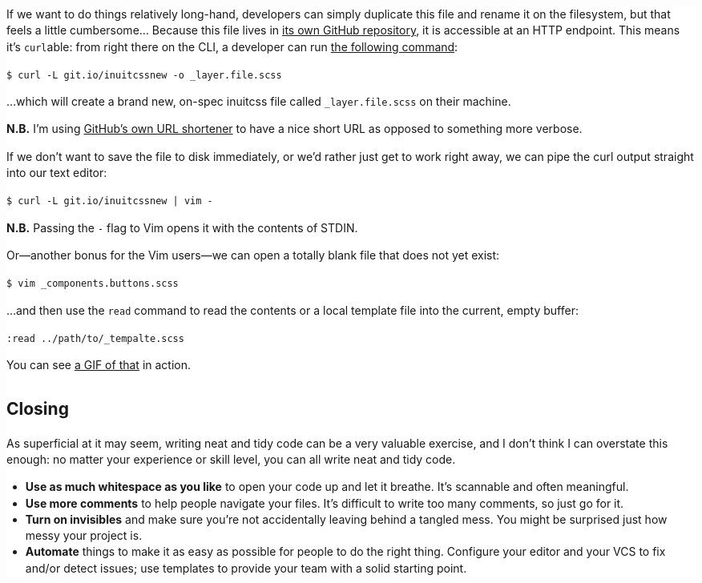 If we want to do things relatively long-hand, developers can simply duplicate
this file and rename it on the filesystem, but that feels a little cumbersome…
Because this file lives in [its own GitHub
repository](https://github.com/inuitcss/template), it is accessible at an HTTP
endpoint. This means it’s `curl`able: from right there on the CLI, a developer
can run [the following
command](https://explainshell.com/explain?cmd=curl+-L+git.io%2Finuitcssnew+-o+_layer.file.scss):

```
$ curl -L git.io/inuitcssnew -o _layer.file.scss
```

…which will create a brand new, on-spec inuitcss file called `_layer.file.scss`
on their machine.

**N.B.** I’m using [GitHub’s own URL
shortener](https://github.com/blog/985-git-io-github-url-shortener) to have
a nice short URL as opposed to something more verbose.

If we don’t want to save the file to disk immediately, or we’d rather just get
to work right away, we can pipe the curl output straight into our text editor:

```
$ curl -L git.io/inuitcssnew | vim -
```

**N.B.** Passing the `-` flag to Vim opens it with the contents of STDIN.

Or—another bonus for the Vim users—we can open a totally blank file that does
not yet exist:

```
$ vim _components.buttons.scss
```

…and then use the `read` command to read the contents or a local template file
into the current, empty buffer:

```
:read ../path/to/_tempalte.scss
```

You can see [a GIF of
that](https://twitter.com/vimgifs/status/842015277235769348) in action.

## Closing

As superficial at it may seem, writing neat and tidy code can be a very valuable
exercise, and I don’t think I can overstate this enough: no matter your
experience or skill level, you can all write neat and tidy code.

* **Use as much whitespace as you like** to open your code up and let it
  breathe. It’s scannable and often meaningful.
* **Use more comments** to help people navigate your files. It’s difficult to
  write too many comments, so just go for it.
* **Turn on invisibles** and make sure you’re not accidentally leaving behind
  a tangled mess. You might be surprised just how messy your project is.
* **Automate** things to make it as easy as possible for people to do the right
  thing. Configure your editor and your VCS to fix and/or detect issues; use
  templates to provide your team with a solid starting point.
